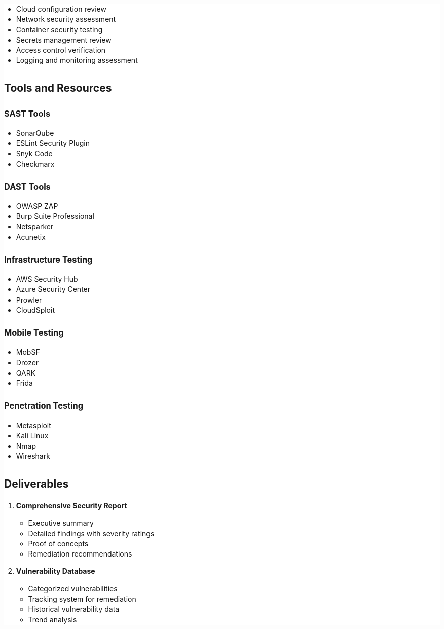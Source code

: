 - Cloud configuration review
- Network security assessment
- Container security testing
- Secrets management review
- Access control verification
- Logging and monitoring assessment

## Tools and Resources

### SAST Tools
- SonarQube
- ESLint Security Plugin
- Snyk Code
- Checkmarx

### DAST Tools
- OWASP ZAP
- Burp Suite Professional
- Netsparker
- Acunetix

### Infrastructure Testing
- AWS Security Hub
- Azure Security Center
- Prowler
- CloudSploit

### Mobile Testing
- MobSF
- Drozer
- QARK
- Frida

### Penetration Testing
- Metasploit
- Kali Linux
- Nmap
- Wireshark

## Deliverables

1. **Comprehensive Security Report**
   - Executive summary
   - Detailed findings with severity ratings
   - Proof of concepts
   - Remediation recommendations

2. **Vulnerability Database**
   - Categorized vulnerabilities
   - Tracking system for remediation
   - Historical vulnerability data
   - Trend analysis
